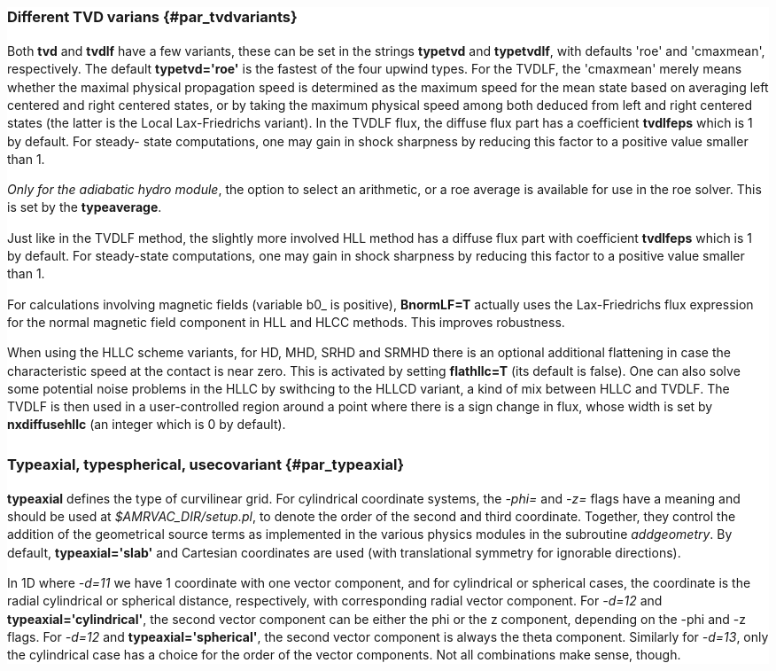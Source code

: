 ### Different TVD varians {#par_tvdvariants}

Both **tvd** and **tvdlf** have a few variants, these can be set in the
strings **typetvd** and **typetvdlf**, with defaults 'roe' and 'cmaxmean',
respectively. The default **typetvd='roe'** is the fastest of the four upwind
types. For the TVDLF, the 'cmaxmean' merely means whether the maximal physical
propagation speed is determined as the maximum speed for the mean state based
on averaging left centered and right centered states, or by taking the maximum
physical speed among both deduced from left and right centered states (the
latter is the Local Lax-Friedrichs variant). In the TVDLF flux, the diffuse
flux part has a coefficient **tvdlfeps** which is 1 by default. For steady-
state computations, one may gain in shock sharpness by reducing this factor to
a positive value smaller than 1.

_Only for the adiabatic hydro module_, the option to select an arithmetic, or
a roe average is available for use in the roe solver. This is set by the
**typeaverage**.

Just like in the TVDLF method, the slightly more involved HLL method has a
diffuse flux part with coefficient **tvdlfeps** which is 1 by default. For
steady-state computations, one may gain in shock sharpness by reducing this
factor to a positive value smaller than 1.

For calculations involving magnetic fields (variable b0_ is positive),
**BnormLF=T** actually uses the Lax-Friedrichs flux expression for the normal
magnetic field component in HLL and HLCC methods. This improves robustness.

When using the HLLC scheme variants, for HD, MHD, SRHD and SRMHD there is an
optional additional flattening in case the characteristic speed at the contact
is near zero. This is activated by setting **flathllc=T** (its default is
false). One can also solve some potential noise problems in the HLLC by
swithcing to the HLLCD variant, a kind of mix between HLLC and TVDLF. The
TVDLF is then used in a user-controlled region around a point where there is a
sign change in flux, whose width is set by **nxdiffusehllc** (an integer which
is 0 by default).

### Typeaxial, typespherical, usecovariant {#par_typeaxial}

**typeaxial** defines the type of curvilinear grid. For cylindrical coordinate systems, the _-phi=_ and _-z=_ flags have a meaning and should be used at _$AMRVAC_DIR/setup.pl_, to denote the order of the second and third coordinate. Together, they control the addition of the geometrical source terms as implemented in the various physics modules in the subroutine _addgeometry_. By default, **typeaxial='slab'** and Cartesian coordinates are used (with translational symmetry for ignorable directions).

In 1D where _-d=11_ we have 1 coordinate with one vector component, and for
cylindrical or spherical cases, the coordinate is the radial cylindrical or
spherical distance, respectively, with corresponding radial vector component.
For _-d=12_ and **typeaxial='cylindrical'**, the second vector component can
be either the phi or the z component, depending on the -phi and -z flags. For
_-d=12_ and **typeaxial='spherical'**, the second vector component is always
the theta component. Similarly for _-d=13_, only the cylindrical case has a
choice for the order of the vector components. Not all combinations make
sense, though.
